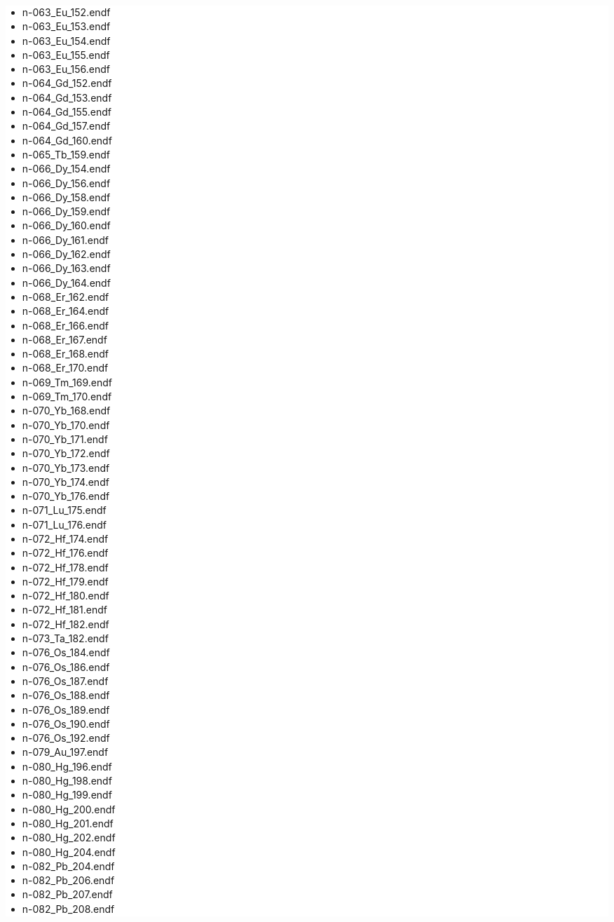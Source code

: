 * n-063_Eu_152.endf
* n-063_Eu_153.endf
* n-063_Eu_154.endf
* n-063_Eu_155.endf
* n-063_Eu_156.endf
* n-064_Gd_152.endf
* n-064_Gd_153.endf
* n-064_Gd_155.endf
* n-064_Gd_157.endf
* n-064_Gd_160.endf
* n-065_Tb_159.endf
* n-066_Dy_154.endf
* n-066_Dy_156.endf
* n-066_Dy_158.endf
* n-066_Dy_159.endf
* n-066_Dy_160.endf
* n-066_Dy_161.endf
* n-066_Dy_162.endf
* n-066_Dy_163.endf
* n-066_Dy_164.endf
* n-068_Er_162.endf
* n-068_Er_164.endf
* n-068_Er_166.endf
* n-068_Er_167.endf
* n-068_Er_168.endf
* n-068_Er_170.endf
* n-069_Tm_169.endf
* n-069_Tm_170.endf
* n-070_Yb_168.endf
* n-070_Yb_170.endf
* n-070_Yb_171.endf
* n-070_Yb_172.endf
* n-070_Yb_173.endf
* n-070_Yb_174.endf
* n-070_Yb_176.endf
* n-071_Lu_175.endf
* n-071_Lu_176.endf
* n-072_Hf_174.endf
* n-072_Hf_176.endf
* n-072_Hf_178.endf
* n-072_Hf_179.endf
* n-072_Hf_180.endf
* n-072_Hf_181.endf
* n-072_Hf_182.endf
* n-073_Ta_182.endf
* n-076_Os_184.endf
* n-076_Os_186.endf
* n-076_Os_187.endf
* n-076_Os_188.endf
* n-076_Os_189.endf
* n-076_Os_190.endf
* n-076_Os_192.endf
* n-079_Au_197.endf
* n-080_Hg_196.endf
* n-080_Hg_198.endf
* n-080_Hg_199.endf
* n-080_Hg_200.endf
* n-080_Hg_201.endf
* n-080_Hg_202.endf
* n-080_Hg_204.endf
* n-082_Pb_204.endf
* n-082_Pb_206.endf
* n-082_Pb_207.endf
* n-082_Pb_208.endf